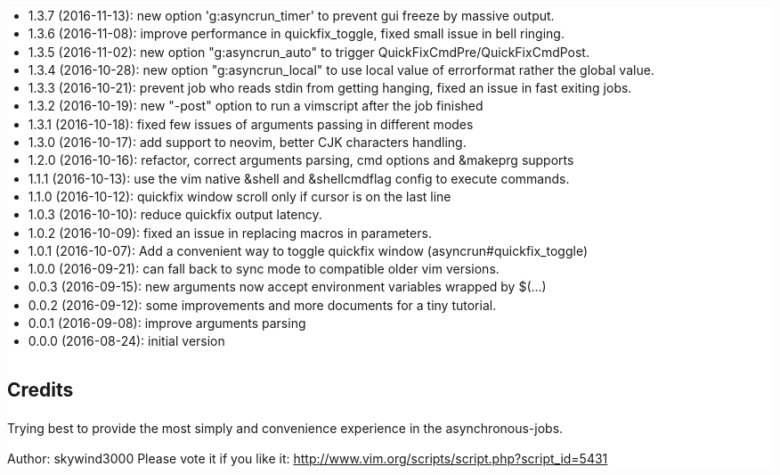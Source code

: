- 1.3.7 (2016-11-13): new option 'g:asyncrun_timer' to prevent gui freeze by massive output.
- 1.3.6 (2016-11-08): improve performance in quickfix_toggle, fixed small issue in bell ringing.
- 1.3.5 (2016-11-02): new option "g:asyncrun_auto" to trigger QuickFixCmdPre/QuickFixCmdPost.
- 1.3.4 (2016-10-28): new option "g:asyncrun_local" to use local value of errorformat rather the global value. 
- 1.3.3 (2016-10-21): prevent job who reads stdin from getting hanging, fixed an issue in fast exiting jobs.
- 1.3.2 (2016-10-19): new "-post" option to run a vimscript after the job finished
- 1.3.1 (2016-10-18): fixed few issues of arguments passing in different modes
- 1.3.0 (2016-10-17): add support to neovim, better CJK characters handling.
- 1.2.0 (2016-10-16): refactor, correct arguments parsing, cmd options and &makeprg supports
- 1.1.1 (2016-10-13): use the vim native &shell and &shellcmdflag config to execute commands.
- 1.1.0 (2016-10-12): quickfix window scroll only if cursor is on the last line
- 1.0.3 (2016-10-10): reduce quickfix output latency.
- 1.0.2 (2016-10-09): fixed an issue in replacing macros in parameters.
- 1.0.1 (2016-10-07): Add a convenient way to toggle quickfix window (asyncrun#quickfix_toggle)
- 1.0.0 (2016-09-21): can fall back to sync mode to compatible older vim versions.
- 0.0.3 (2016-09-15): new arguments now accept environment variables wrapped by $(...)
- 0.0.2 (2016-09-12): some improvements and more documents for a tiny tutorial.
- 0.0.1 (2016-09-08): improve arguments parsing
- 0.0.0 (2016-08-24): initial version

## Credits

Trying best to provide the most simply and convenience experience in the asynchronous-jobs. 

Author: skywind3000
Please vote it if you like it: 
http://www.vim.org/scripts/script.php?script_id=5431


